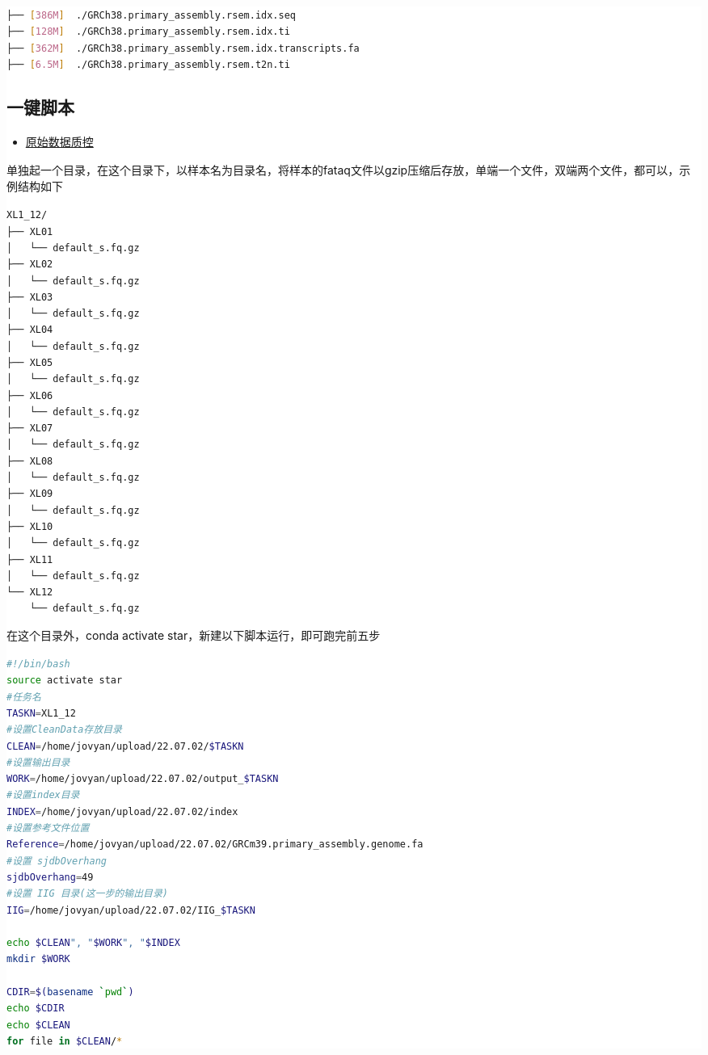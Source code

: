 ```bash
├── [386M]  ./GRCh38.primary_assembly.rsem.idx.seq
├── [128M]  ./GRCh38.primary_assembly.rsem.idx.ti
├── [362M]  ./GRCh38.primary_assembly.rsem.idx.transcripts.fa
├── [6.5M]  ./GRCh38.primary_assembly.rsem.t2n.ti
```
## 一键脚本
+ [原始数据质控](/shi-yong-GATK-zhao-SNP#fastp一键质控)

单独起一个目录，在这个目录下，以样本名为目录名，将样本的fataq文件以gzip压缩后存放，单端一个文件，双端两个文件，都可以，示例结构如下
```sh
XL1_12/
├── XL01
│   └── default_s.fq.gz
├── XL02
│   └── default_s.fq.gz
├── XL03
│   └── default_s.fq.gz
├── XL04
│   └── default_s.fq.gz
├── XL05
│   └── default_s.fq.gz
├── XL06
│   └── default_s.fq.gz
├── XL07
│   └── default_s.fq.gz
├── XL08
│   └── default_s.fq.gz
├── XL09
│   └── default_s.fq.gz
├── XL10
│   └── default_s.fq.gz
├── XL11
│   └── default_s.fq.gz
└── XL12
    └── default_s.fq.gz
```

在这个目录外，conda activate star，新建以下脚本运行，即可跑完前五步

```bash
#!/bin/bash
source activate star
#任务名
TASKN=XL1_12
#设置CleanData存放目录
CLEAN=/home/jovyan/upload/22.07.02/$TASKN
#设置输出目录
WORK=/home/jovyan/upload/22.07.02/output_$TASKN
#设置index目录
INDEX=/home/jovyan/upload/22.07.02/index
#设置参考文件位置
Reference=/home/jovyan/upload/22.07.02/GRCm39.primary_assembly.genome.fa
#设置 sjdbOverhang
sjdbOverhang=49
#设置 IIG 目录(这一步的输出目录)
IIG=/home/jovyan/upload/22.07.02/IIG_$TASKN
 
echo $CLEAN", "$WORK", "$INDEX
mkdir $WORK
 
CDIR=$(basename `pwd`)
echo $CDIR
echo $CLEAN
for file in $CLEAN/*
```